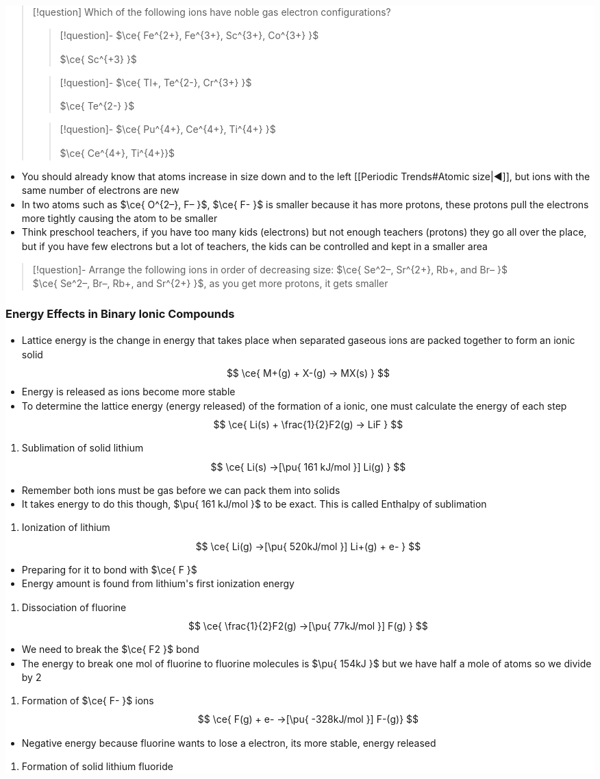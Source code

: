 > [!question] Which of the following ions have noble gas electron configurations?  
>  
> > [!question]- $\ce{ Fe^{2+}, Fe^{3+}, Sc^{3+}, Co^{3+} }$  
> >  
> > $\ce{ Sc^{+3} }$  
>  
> > [!question]- $\ce{ Tl+, Te^{2-}, Cr^{3+} }$  
> >  
> > $\ce{ Te^{2-} }$  
>  
> > [!question]- $\ce{ Pu^{4+}, Ce^{4+}, Ti^{4+} }$  
> >  
> > $\ce{ Ce^{4+}, Ti^{4+}}$  
  
- You should already know that atoms increase in size down and to the left [[Periodic Trends#Atomic size|◀️]], but ions with the same number of electrons are new  
- In two atoms such as $\ce{ O^{2–}, F– }$, $\ce{ F- }$ is smaller because it has more protons, these protons pull the electrons more tightly causing the atom to be smaller  
- Think preschool teachers, if you have too many kids (electrons) but not enough teachers (protons) they go all over the place, but if you have few electrons but a lot of teachers, the kids can be controlled and kept in a smaller area  
  
> [!question]- Arrange the following ions in order of decreasing size: $\ce{ Se^2–, Sr^{2+}, Rb+, and Br– }$  
> $\ce{ Se^2–, Br–, Rb+, and Sr^{2+} }$, as you get more protons, it gets smaller  
  
### Energy Effects in Binary Ionic Compounds  
  
- Lattice energy is the change in energy that takes place when separated gaseous ions are packed together to form an ionic solid  
$$  
\ce{ M+(g) + X-(g) -> MX(s) }  
$$  
- Energy is released as ions become more stable  
- To determine the lattice energy (energy released) of the formation of a ionic, one must calculate the energy of each step  
$$  
\ce{ Li(s) + \frac{1}{2}F2(g) -> LiF }  
$$  
1. Sublimation of solid lithium  
$$  
\ce{ Li(s) ->[\pu{ 161 kJ/mol }] Li(g) }  
$$  
- Remember both ions must be gas before we can pack them into solids  
- It takes energy to do this though, $\pu{ 161 kJ/mol }$ to be exact. This is called Enthalpy of sublimation  
1. Ionization of lithium  
$$  
\ce{ Li(g) ->[\pu{ 520kJ/mol }] Li+(g) + e- }  
$$  
- Preparing for it to bond with $\ce{ F }$  
- Energy amount is found from lithium's first ionization energy  
1. Dissociation of fluorine  
$$  
\ce{ \frac{1}{2}F2(g) ->[\pu{ 77kJ/mol }] F(g) }  
$$  
- We need to break the $\ce{ F2 }$ bond  
- The energy to break one mol of fluorine to fluorine molecules is $\pu{ 154kJ }$ but we have half a mole of atoms so we divide by 2  
1. Formation of $\ce{ F- }$ ions  
$$  
\ce{ F(g) + e- ->[\pu{ -328kJ/mol }] F-(g)}  
$$  
- Negative energy because fluorine wants to lose a electron, its more stable, energy released  
1. Formation of solid lithium fluoride  